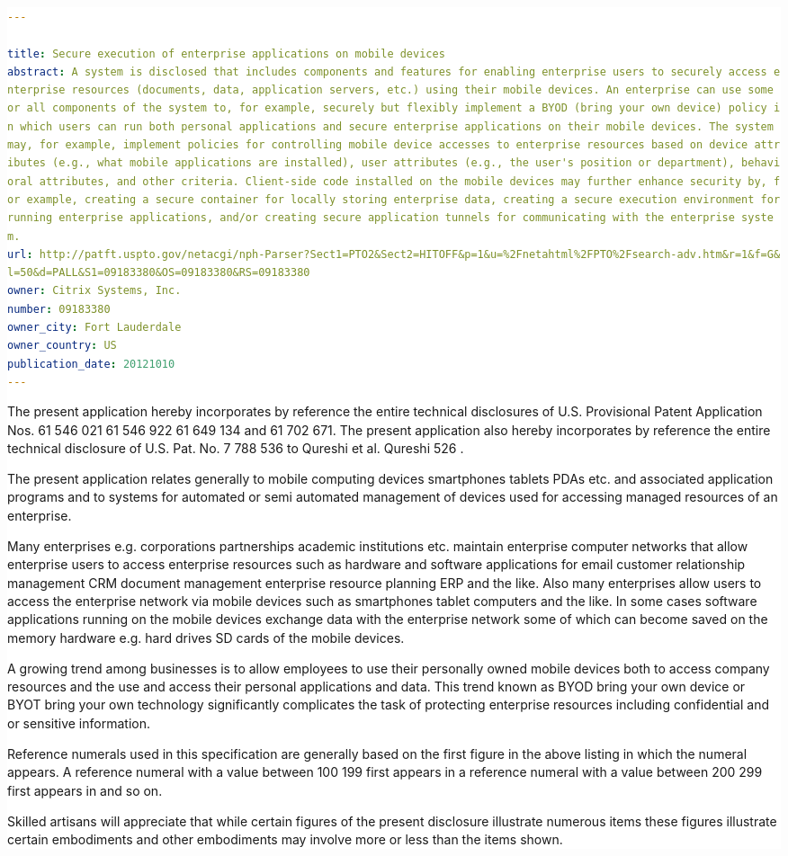 ```yaml
---

title: Secure execution of enterprise applications on mobile devices
abstract: A system is disclosed that includes components and features for enabling enterprise users to securely access enterprise resources (documents, data, application servers, etc.) using their mobile devices. An enterprise can use some or all components of the system to, for example, securely but flexibly implement a BYOD (bring your own device) policy in which users can run both personal applications and secure enterprise applications on their mobile devices. The system may, for example, implement policies for controlling mobile device accesses to enterprise resources based on device attributes (e.g., what mobile applications are installed), user attributes (e.g., the user's position or department), behavioral attributes, and other criteria. Client-side code installed on the mobile devices may further enhance security by, for example, creating a secure container for locally storing enterprise data, creating a secure execution environment for running enterprise applications, and/or creating secure application tunnels for communicating with the enterprise system.
url: http://patft.uspto.gov/netacgi/nph-Parser?Sect1=PTO2&Sect2=HITOFF&p=1&u=%2Fnetahtml%2FPTO%2Fsearch-adv.htm&r=1&f=G&l=50&d=PALL&S1=09183380&OS=09183380&RS=09183380
owner: Citrix Systems, Inc.
number: 09183380
owner_city: Fort Lauderdale
owner_country: US
publication_date: 20121010
---
```

The present application hereby incorporates by reference the entire technical disclosures of U.S. Provisional Patent Application Nos. 61 546 021 61 546 922 61 649 134 and 61 702 671. The present application also hereby incorporates by reference the entire technical disclosure of U.S. Pat. No. 7 788 536 to Qureshi et al. Qureshi 526 .

The present application relates generally to mobile computing devices smartphones tablets PDAs etc. and associated application programs and to systems for automated or semi automated management of devices used for accessing managed resources of an enterprise.

Many enterprises e.g. corporations partnerships academic institutions etc. maintain enterprise computer networks that allow enterprise users to access enterprise resources such as hardware and software applications for email customer relationship management CRM document management enterprise resource planning ERP and the like. Also many enterprises allow users to access the enterprise network via mobile devices such as smartphones tablet computers and the like. In some cases software applications running on the mobile devices exchange data with the enterprise network some of which can become saved on the memory hardware e.g. hard drives SD cards of the mobile devices.

A growing trend among businesses is to allow employees to use their personally owned mobile devices both to access company resources and the use and access their personal applications and data. This trend known as BYOD bring your own device or BYOT bring your own technology significantly complicates the task of protecting enterprise resources including confidential and or sensitive information.

Reference numerals used in this specification are generally based on the first figure in the above listing in which the numeral appears. A reference numeral with a value between 100 199 first appears in a reference numeral with a value between 200 299 first appears in and so on.

Skilled artisans will appreciate that while certain figures of the present disclosure illustrate numerous items these figures illustrate certain embodiments and other embodiments may involve more or less than the items shown.
